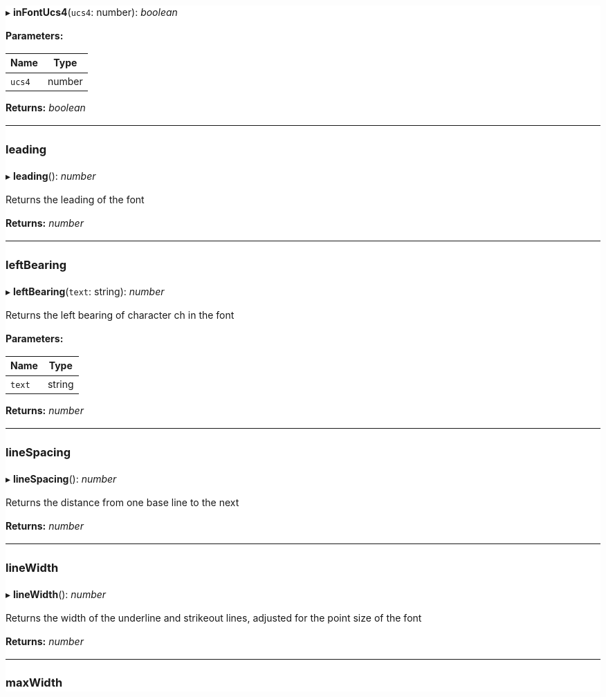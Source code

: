 ▸ **inFontUcs4**(`ucs4`: number): *boolean*

**Parameters:**

Name | Type |
------ | ------ |
`ucs4` | number |

**Returns:** *boolean*

___

###  leading

▸ **leading**(): *number*

Returns the leading of the font

**Returns:** *number*

___

###  leftBearing

▸ **leftBearing**(`text`: string): *number*

Returns the left bearing of character ch in the font

**Parameters:**

Name | Type |
------ | ------ |
`text` | string |

**Returns:** *number*

___

###  lineSpacing

▸ **lineSpacing**(): *number*

Returns the distance from one base line to the next

**Returns:** *number*

___

###  lineWidth

▸ **lineWidth**(): *number*

Returns the width of the underline and strikeout lines, adjusted for the point size of the font

**Returns:** *number*

___

###  maxWidth
